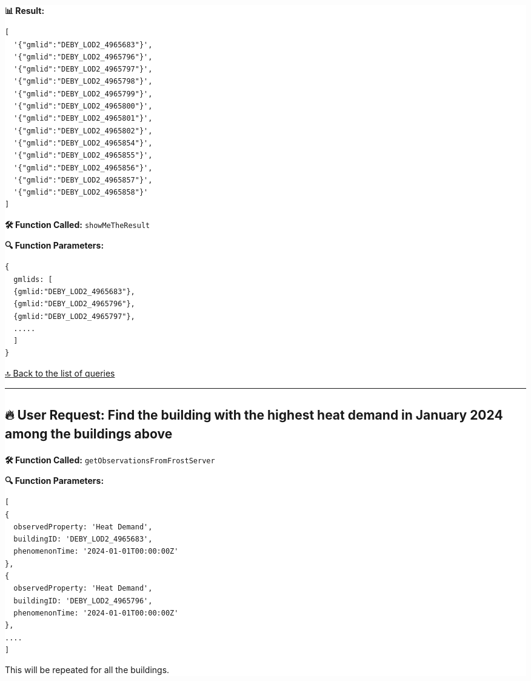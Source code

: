 **📊 Result:**
```
[
  '{"gmlid":"DEBY_LOD2_4965683"}',
  '{"gmlid":"DEBY_LOD2_4965796"}',
  '{"gmlid":"DEBY_LOD2_4965797"}',
  '{"gmlid":"DEBY_LOD2_4965798"}',
  '{"gmlid":"DEBY_LOD2_4965799"}',
  '{"gmlid":"DEBY_LOD2_4965800"}',
  '{"gmlid":"DEBY_LOD2_4965801"}',
  '{"gmlid":"DEBY_LOD2_4965802"}',
  '{"gmlid":"DEBY_LOD2_4965854"}',
  '{"gmlid":"DEBY_LOD2_4965855"}',
  '{"gmlid":"DEBY_LOD2_4965856"}',
  '{"gmlid":"DEBY_LOD2_4965857"}',
  '{"gmlid":"DEBY_LOD2_4965858"}'
]
```
**🛠️ Function Called:** `showMeTheResult`

**🔍 Function Parameters:**
```
{
  gmlids: [
  {gmlid:"DEBY_LOD2_4965683"},
  {gmlid:"DEBY_LOD2_4965796"},
  {gmlid:"DEBY_LOD2_4965797"},
  .....
  ]
}
```


[🔝 Back to the list of queries](#queries)

---

## 🔥 User Request: Find the building with the highest heat demand in January 2024 among the buildings above <a name="query-2"></a>

**🛠️ Function Called:** `getObservationsFromFrostServer`

**🔍 Function Parameters:**
```
[
{
  observedProperty: 'Heat Demand',
  buildingID: 'DEBY_LOD2_4965683',
  phenomenonTime: '2024-01-01T00:00:00Z'
},
{
  observedProperty: 'Heat Demand',
  buildingID: 'DEBY_LOD2_4965796',
  phenomenonTime: '2024-01-01T00:00:00Z'
},
....
]
```
This will be repeated for all the buildings.
